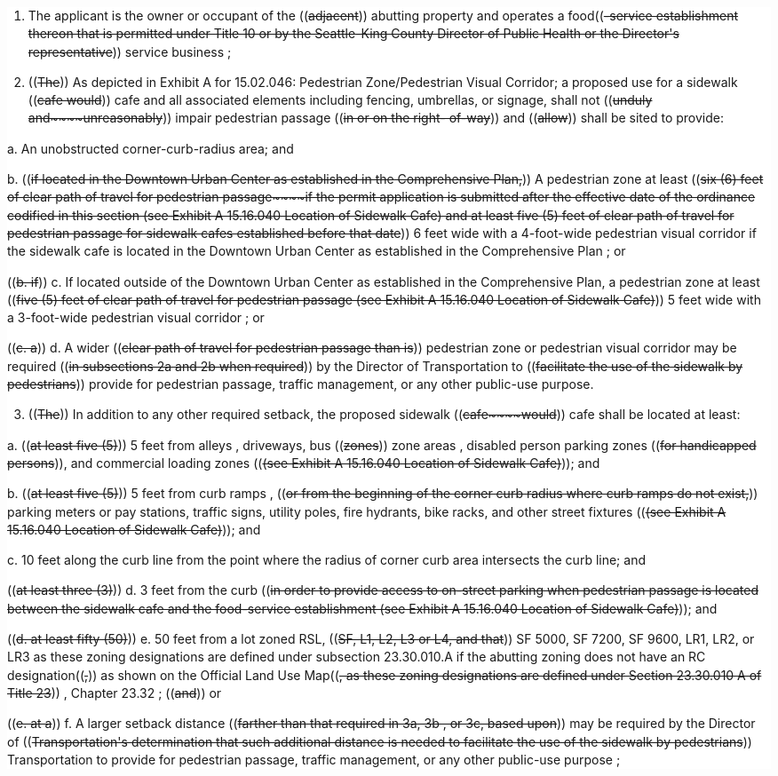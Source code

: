  1. The applicant is the owner or occupant of the ((~~adjacent~~))  abutting  property and operates a food((~~-service establishment thereon that is permitted under Title 10 or by the Seattle-King County Director of Public Health or the Director's representative~~))  service business ;

 2. ((~~The~~)) As depicted in Exhibit A for 15.02.046: Pedestrian Zone/Pedestrian Visual Corridor; a  proposed use for a sidewalk ((~~cafe would~~))  cafe and all associated elements including fencing, umbrellas, or signage, shall  not ((~~unduly and~~~~unreasonably~~)) impair pedestrian passage ((~~in or on the right- of-way~~)) and ((~~allow~~))  shall be sited to provide:

 a.  An unobstructed corner-curb-radius area; and

 b.  ((~~if located in the Downtown Urban Center as established in the Comprehensive Plan,~~))  A pedestrian zone  at least ((~~six (6) feet of clear path of travel for pedestrian passage~~~~if the permit application is submitted after the effective date of the ordinance codified in this section (see Exhibit A 15.16.040 Location of Sidewalk Cafe) and at least five (5) feet of clear path of travel for pedestrian passage for sidewalk cafes established before that date~~))  6 feet wide with a 4-foot-wide pedestrian visual corridor if the sidewalk cafe is located in the Downtown Urban Center as established in the Comprehensive Plan ;  or

 ((~~b. if~~)) c. If  located outside of the Downtown Urban Center as established in the Comprehensive Plan,  a pedestrian zone  at least ((~~five (5) feet of clear path of travel for pedestrian passage (see Exhibit A 15.16.040 Location of Sidewalk Cafe)~~))  5 feet wide with a 3-foot-wide pedestrian visual corridor ;  or

 ((~~c. a~~)) d. A  wider ((~~clear path of travel for pedestrian passage than is~~))  pedestrian zone or pedestrian visual corridor may be  required ((~~in subsections 2a and 2b when required~~)) by the Director of Transportation to ((~~facilitate the use of the sidewalk by pedestrians~~))  provide for pedestrian passage, traffic management, or any other public-use purpose.

 3. ((~~The~~)) In addition to any other required setback, the  proposed sidewalk ((~~cafe~~~~would~~))  cafe shall  be located  at least:

 a. ((~~at least five (5)~~))  5  feet from alleys , driveways,  bus ((~~zones~~))  zone areas ,  disabled person  parking zones ((~~for handicapped persons~~)), and commercial loading zones ((~~(see Exhibit A 15.16.040 Location of Sidewalk Cafe)~~));  and

 b. ((~~at least five (5)~~))  5  feet from curb ramps ,  ((~~or from the beginning of the corner curb radius where curb ramps do not exist,~~)) parking meters or pay stations, traffic signs, utility poles, fire hydrants, bike racks, and other street fixtures ((~~(see Exhibit A 15.16.040 Location of Sidewalk Cafe)~~));  and

 c.  10 feet along the curb line from the point where the radius of corner curb area intersects the curb line; and

 ((~~at least three (3)~~)) d. 3  feet from the curb ((~~in order to provide access to on-street parking when pedestrian passage is located between the sidewalk cafe and the food-service establishment (see Exhibit A 15.16.040 Location of Sidewalk Cafe)~~));  and

 ((~~d. at least fifty (50)~~)) e. 50  feet from a lot zoned RSL, ((~~SF, L1, L2, L3 or L4, and that~~))  SF 5000, SF 7200, SF 9600, LR1, LR2, or LR3 as these zoning designations are defined under subsection 23.30.010.A if the abutting zoning  does not have an RC designation((~~,~~)) as shown on the Official Land Use Map((~~, as these zoning designations are defined under Section 23.30.010 A of Title 23~~)) , Chapter 23.32 ; ((~~and~~))  or

 ((~~e. at a~~)) f. A larger setback  distance ((~~farther than that required in 3a, 3b ,  or 3c, based upon~~))  may be required by  the Director of ((~~Transportation's determination that such additional distance is needed to facilitate the use of the sidewalk by pedestrians~~))  Transportation to provide for pedestrian passage, traffic management, or any other public-use purpose ;

